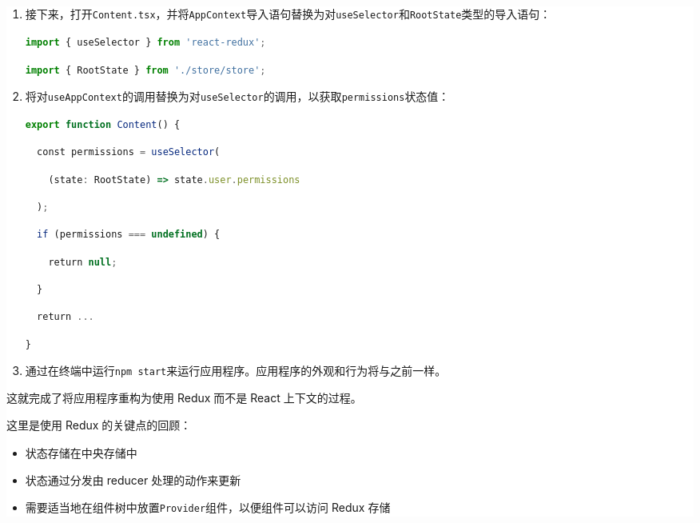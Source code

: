 1.  接下来，打开`Content.tsx`，并将`AppContext`导入语句替换为对`useSelector`和`RootState`类型的导入语句：

    ```js
    import { useSelector } from 'react-redux';
    ```

    ```js
    import { RootState } from './store/store';
    ```

1.  将对`useAppContext`的调用替换为对`useSelector`的调用，以获取`permissions`状态值：

    ```js
    export function Content() {
    ```

    ```js
      const permissions = useSelector(
    ```

    ```js
        (state: RootState) => state.user.permissions
    ```

    ```js
      );
    ```

    ```js
      if (permissions === undefined) {
    ```

    ```js
        return null;
    ```

    ```js
      }
    ```

    ```js
      return ...
    ```

    ```js
    }
    ```

1.  通过在终端中运行`npm start`来运行应用程序。应用程序的外观和行为将与之前一样。

这就完成了将应用程序重构为使用 Redux 而不是 React 上下文的过程。

这里是使用 Redux 的关键点的回顾：

+   状态存储在中央存储中

+   状态通过分发由 reducer 处理的动作来更新

+   需要适当地在组件树中放置`Provider`组件，以便组件可以访问 Redux 存储
